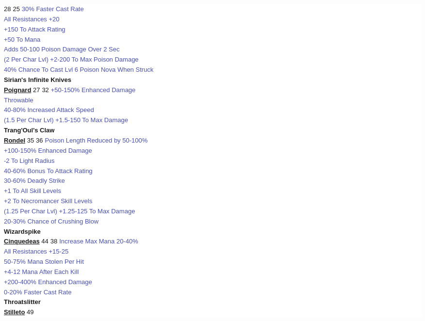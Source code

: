 <td align="center" bgcolor="#101010"><font face="arial,helvetica" size="-1">28</font></td>
<td align="center" bgcolor="#101010"><font face="arial,helvetica" size="-1">25</font></td>
<td align="center" bgcolor="#101010"><font face="arial,helvetica" size="-1"><font color="4850B8">
30% Faster Cast Rate<br>
All Resistances +20<br>
+150 To Attack Rating<br>
+50 To Mana<br>
Adds 50-100 Poison Damage Over 2 Sec<br>
(2 Per Char Lvl) +2-200 To Max Poison Damage<br>
40% Chance To Cast Lvl 6 Poison Nova When Struck<br>
</font></font></td>
</tr>
<tr>
<td align="center" bgcolor="#202020"><font face="arial,helvetica" size="-1"><b>Sirian's Infinite Knives<br>
<a href="https://www.EasternSun300.github.io/ItemDB/Items/es3weap#dag">Poignard</a>
</b></font></td>
<td align="center" bgcolor="#202020"><font face="arial,helvetica" size="-1">27</font></td>
<td align="center" bgcolor="#202020"><font face="arial,helvetica" size="-1">32</font></td>
<td align="center" bgcolor="#202020"><font face="arial,helvetica" size="-1"><font color="4850B8">
+50-150% Enhanced Damage<br>
Throwable<br>
40-80% Increased Attack Speed<br>
(1.5 Per Char Lvl) +1.5-150 To Max Damage<br>
</font></font></td>
</tr>
<tr>
<td align="center" bgcolor="#202020"><font face="arial,helvetica" size="-1"><b>Trang'Oul's Claw<br>
<a href="https://www.EasternSun300.github.io/ItemDB/Items/es3weap#dag">Rondel</a>
</b></font></td>
<td align="center" bgcolor="#202020"><font face="arial,helvetica" size="-1">35</font></td>
<td align="center" bgcolor="#202020"><font face="arial,helvetica" size="-1">36</font></td>
<td align="center" bgcolor="#202020"><font face="arial,helvetica" size="-1"><font color="4850B8">
Poison Length Reduced by 50-100%<br>
+100-150% Enhanced Damage<br>
-2 To Light Radius<br>
40-60% Bonus To Attack Rating<br>
30-60% Deadly Strike<br>
+1 To All Skill Levels<br>
+2 To Necromancer Skill Levels<br>
(1.25 Per Char Lvl) +1.25-125 To Max Damage<br>
20-30% Chance of Crushing Blow<br>
</font></font></td>
</tr>
<tr>
<td align="center" bgcolor="#202020"><font face="arial,helvetica" size="-1"><b>Wizardspike<br>
<a href="https://www.EasternSun300.github.io/ItemDB/Items/es3weap#dag">Cinquedeas</a>
</b></font></td>
<td align="center" bgcolor="#202020"><font face="arial,helvetica" size="-1">44</font></td>
<td align="center" bgcolor="#202020"><font face="arial,helvetica" size="-1">38</font></td>
<td align="center" bgcolor="#202020"><font face="arial,helvetica" size="-1"><font color="4850B8">
Increase Max Mana 20-40%<br>
All Resistances +15-25<br>
50-75% Mana Stolen Per Hit<br>
+4-12 Mana After Each Kill<br>
+200-400% Enhanced Damage<br>
0-20% Faster Cast Rate<br>
</font></font></td>
</tr>
<tr>
<td align="center" bgcolor="#202020"><font face="arial,helvetica" size="-1"><b>Throatslitter<br>
<a href="https://www.EasternSun300.github.io/ItemDB/Items/es3weap#dag">Stilleto</a>
</b></font></td>
<td align="center" bgcolor="#202020"><font face="arial,helvetica" size="-1">49</font></td>
